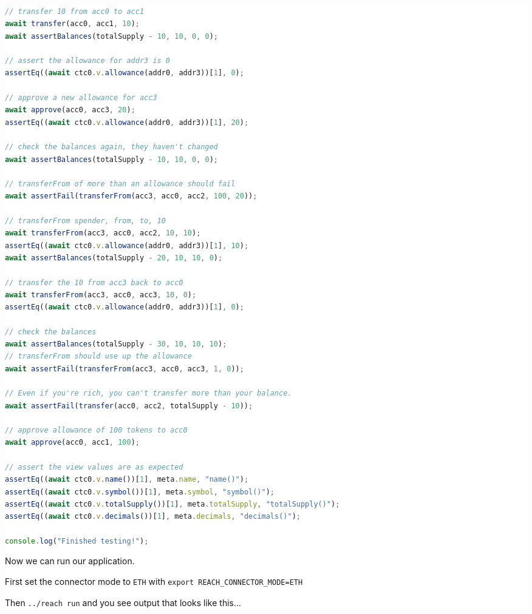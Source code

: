 ```js
// transfer 10 from acc0 to acc1
await transfer(acc0, acc1, 10);
await assertBalances(totalSupply - 10, 10, 0, 0);

// assert the allowance for addr3 is 0
assertEq((await ctc0.v.allowance(addr0, addr3))[1], 0);

// approve a new allowance for acc3
await approve(acc0, acc3, 20);
assertEq((await ctc0.v.allowance(addr0, addr3))[1], 20);

// check the balances again, they haven't changed
await assertBalances(totalSupply - 10, 10, 0, 0);

// transferFrom of more than an allowance should fail
await assertFail(transferFrom(acc3, acc0, acc2, 100, 20));

// transferFrom spender, from, to, 10
await transferFrom(acc3, acc0, acc2, 10, 10);
assertEq((await ctc0.v.allowance(addr0, addr3))[1], 10);
await assertBalances(totalSupply - 20, 10, 10, 0);

// transfer the 10 from acc3 back to acc0
await transferFrom(acc3, acc0, acc3, 10, 0);
assertEq((await ctc0.v.allowance(addr0, addr3))[1], 0);

// check the balances
await assertBalances(totalSupply - 30, 10, 10, 10);
// transferFrom should use up the allowance
await assertFail(transferFrom(acc3, acc0, acc3, 1, 0));

// Even if you're rich, you can't transfer more than your balance.
await assertFail(transfer(acc0, acc2, totalSupply - 10));

// approve allowance of 100 tokens to acc0
await approve(acc0, acc1, 100);

// assert the view values are as expected
assertEq((await ctc0.v.name())[1], meta.name, "name()");
assertEq((await ctc0.v.symbol())[1], meta.symbol, "symbol()");
assertEq((await ctc0.v.totalSupply())[1], meta.totalSupply, "totalSupply()");
assertEq((await ctc0.v.decimals())[1], meta.decimals, "decimals()");

console.log("Finished testing!");
```

Now we can run our application.

First set the connector mode to `ETH` with `export REACH_CONNECTOR_MODE=ETH`

Then `../reach run` and you see output that looks like this...
